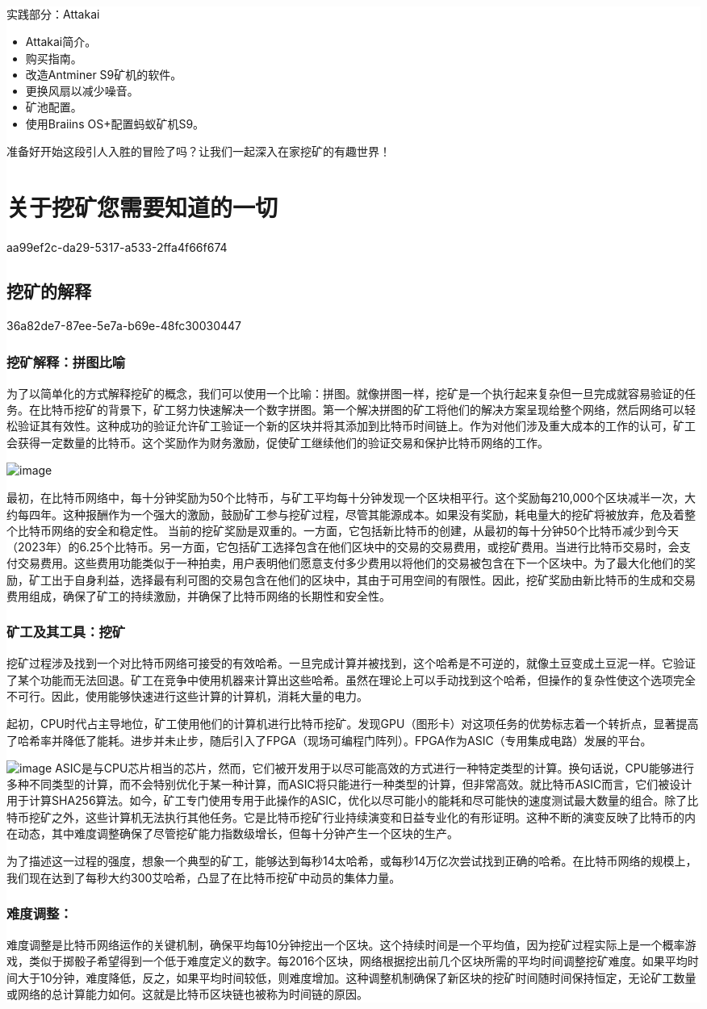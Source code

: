实践部分：Attakai

- Attakai简介。
- 购买指南。
- 改造Antminer S9矿机的软件。
- 更换风扇以减少噪音。
- 矿池配置。
- 使用Braiins OS+配置蚂蚁矿机S9。

准备好开始这段引人入胜的冒险了吗？让我们一起深入在家挖矿的有趣世界！

# 关于挖矿您需要知道的一切

<partId>aa99ef2c-da29-5317-a533-2ffa4f66f674</partId>

## 挖矿的解释

<chapterId>36a82de7-87ee-5e7a-b69e-48fc30030447</chapterId>

### 挖矿解释：拼图比喻

为了以简单化的方式解释挖矿的概念，我们可以使用一个比喻：拼图。就像拼图一样，挖矿是一个执行起来复杂但一旦完成就容易验证的任务。在比特币挖矿的背景下，矿工努力快速解决一个数字拼图。第一个解决拼图的矿工将他们的解决方案呈现给整个网络，然后网络可以轻松验证其有效性。这种成功的验证允许矿工验证一个新的区块并将其添加到比特币时间链上。作为对他们涉及重大成本的工作的认可，矿工会获得一定数量的比特币。这个奖励作为财务激励，促使矿工继续他们的验证交易和保护比特币网络的工作。

![image](assets/overview/puzzle.webp)

最初，在比特币网络中，每十分钟奖励为50个比特币，与矿工平均每十分钟发现一个区块相平行。这个奖励每210,000个区块减半一次，大约每四年。这种报酬作为一个强大的激励，鼓励矿工参与挖矿过程，尽管其能源成本。如果没有奖励，耗电量大的挖矿将被放弃，危及着整个比特币网络的安全和稳定性。
当前的挖矿奖励是双重的。一方面，它包括新比特币的创建，从最初的每十分钟50个比特币减少到今天（2023年）的6.25个比特币。另一方面，它包括矿工选择包含在他们区块中的交易的交易费用，或挖矿费用。当进行比特币交易时，会支付交易费用。这些费用功能类似于一种拍卖，用户表明他们愿意支付多少费用以将他们的交易被包含在下一个区块中。为了最大化他们的奖励，矿工出于自身利益，选择最有利可图的交易包含在他们的区块中，其由于可用空间的有限性。因此，挖矿奖励由新比特币的生成和交易费用组成，确保了矿工的持续激励，并确保了比特币网络的长期性和安全性。

### 矿工及其工具：挖矿

挖矿过程涉及找到一个对比特币网络可接受的有效哈希。一旦完成计算并被找到，这个哈希是不可逆的，就像土豆变成土豆泥一样。它验证了某个功能而无法回退。矿工在竞争中使用机器来计算出这些哈希。虽然在理论上可以手动找到这个哈希，但操作的复杂性使这个选项完全不可行。因此，使用能够快速进行这些计算的计算机，消耗大量的电力。

起初，CPU时代占主导地位，矿工使用他们的计算机进行比特币挖矿。发现GPU（图形卡）对这项任务的优势标志着一个转折点，显著提高了哈希率并降低了能耗。进步并未止步，随后引入了FPGA（现场可编程门阵列）。FPGA作为ASIC（专用集成电路）发展的平台。

![image](assets/overview/chip.webp)
ASIC是与CPU芯片相当的芯片，然而，它们被开发用于以尽可能高效的方式进行一种特定类型的计算。换句话说，CPU能够进行多种不同类型的计算，而不会特别优化于某一种计算，而ASIC将只能进行一种类型的计算，但非常高效。就比特币ASIC而言，它们被设计用于计算SHA256算法。如今，矿工专门使用专用于此操作的ASIC，优化以尽可能小的能耗和尽可能快的速度测试最大数量的组合。除了比特币挖矿之外，这些计算机无法执行其他任务。它是比特币挖矿行业持续演变和日益专业化的有形证明。这种不断的演变反映了比特币的内在动态，其中难度调整确保了尽管挖矿能力指数级增长，但每十分钟产生一个区块的生产。

为了描述这一过程的强度，想象一个典型的矿工，能够达到每秒14太哈希，或每秒14万亿次尝试找到正确的哈希。在比特币网络的规模上，我们现在达到了每秒大约300艾哈希，凸显了在比特币挖矿中动员的集体力量。

### 难度调整：

难度调整是比特币网络运作的关键机制，确保平均每10分钟挖出一个区块。这个持续时间是一个平均值，因为挖矿过程实际上是一个概率游戏，类似于掷骰子希望得到一个低于难度定义的数字。每2016个区块，网络根据挖出前几个区块所需的平均时间调整挖矿难度。如果平均时间大于10分钟，难度降低，反之，如果平均时间较低，则难度增加。这种调整机制确保了新区块的挖矿时间随时间保持恒定，无论矿工数量或网络的总计算能力如何。这就是比特币区块链也被称为时间链的原因。
